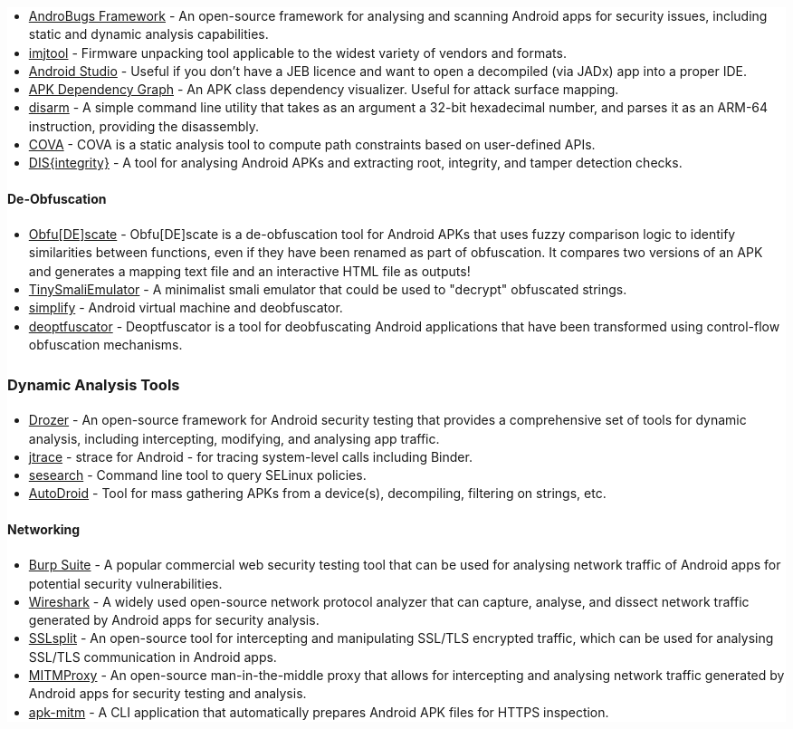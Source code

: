 - [AndroBugs Framework](https://github.com/AndroBugs/AndroBugs_Framework "AndroBugs Framework") - An open-source framework for analysing and scanning Android apps for security issues, including static and dynamic analysis capabilities.
- [imjtool](http://newandroidbook.com/tools/imjtool.html) - Firmware unpacking tool applicable to the widest variety of vendors and formats.
- [Android Studio](https://developer.android.com/studio) - Useful if you don’t have a JEB licence and want to open a decompiled (via JADx) app into a proper IDE.
- [APK Dependency Graph](https://github.com/alexzaitsev/apk-dependency-graph) - An APK class dependency visualizer. Useful for attack surface mapping.
- [disarm](http://newandroidbook.com/tools/disarm.html) - A simple command line utility that takes as an argument a 32-bit hexadecimal number, and parses it as an ARM-64 instruction, providing the disassembly.
- [COVA](https://github.com/secure-software-engineering/COVA) - COVA is a static analysis tool to compute path constraints based on user-defined APIs.
- [DIS{integrity}](https://github.com/user1342/DISintegrity) - A tool for analysing Android APKs and extracting root, integrity, and tamper detection checks.


#### De-Obfuscation
- [Obfu[DE]scate](https://github.com/user1342/Obfu-DE-Scate) - Obfu[DE]scate is a de-obfuscation tool for Android APKs that uses fuzzy comparison logic to identify similarities between functions, even if they have been renamed as part of obfuscation. It compares two versions of an APK and generates a mapping text file and an interactive HTML file as outputs!
- [TinySmaliEmulator](https://github.com/amoulu/TinySmaliEmulator) - A minimalist smali emulator that could be used to "decrypt" obfuscated strings.
- [simplify](https://github.com/CalebFenton/simplify) - Android virtual machine and deobfuscator.
- [deoptfuscator](https://github.com/Gyoonus/deoptfuscator) - Deoptfuscator is a tool for deobfuscating Android applications that have been transformed using control-flow obfuscation mechanisms.

### Dynamic Analysis Tools
- [Drozer](https://github.com/WithSecureLabs/drozer "Drozer") - An open-source framework for Android security testing that provides a comprehensive set of tools for dynamic analysis, including intercepting, modifying, and analysing app traffic.
- [jtrace](http://newandroidbook.com/tools/jtrace.html) - strace for Android - for tracing system-level calls including Binder.
- [sesearch](https://linux.die.net/man/1/sesearch) - Command line tool to query SELinux policies.
- [AutoDroid](https://github.com/user1342/AutoDroid) - Tool for mass gathering APKs from a device(s), decompiling, filtering on strings, etc.

#### Networking
- [Burp Suite](https://portswigger.net/burp "Burp Suite") - A popular commercial web security testing tool that can be used for analysing network traffic of Android apps for potential security vulnerabilities.
- [Wireshark](https://www.wireshark.org/ "Wireshark") - A widely used open-source network protocol analyzer that can capture, analyse, and dissect network traffic generated by Android apps for security analysis.
- [SSLsplit](https://github.com/droe/sslsplit "SSLsplit") - An open-source tool for intercepting and manipulating SSL/TLS encrypted traffic, which can be used for analysing SSL/TLS communication in Android apps.
- [MITMProxy](https://mitmproxy.org/ "MITMProxy") - An open-source man-in-the-middle proxy that allows for intercepting and analysing network traffic generated by Android apps for security testing and analysis.
- [apk-mitm](https://github.com/shroudedcode/apk-mitm) - A CLI application that automatically prepares Android APK files for HTTPS inspection.
